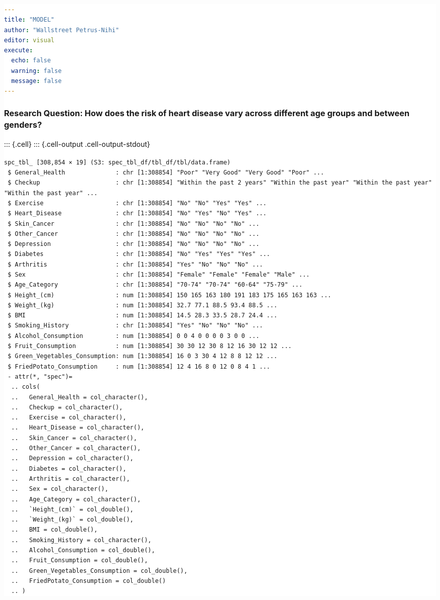 ```yaml
---
title: "MODEL"
author: "Wallstreet Petrus-Nihi"
editor: visual
execute:
  echo: false
  warning: false
  message: false
---
```



### **Research Question**: How does the risk of heart disease vary across different age groups and between genders?




::: {.cell}
::: {.cell-output .cell-output-stdout}

```
spc_tbl_ [308,854 × 19] (S3: spec_tbl_df/tbl_df/tbl/data.frame)
 $ General_Health              : chr [1:308854] "Poor" "Very Good" "Very Good" "Poor" ...
 $ Checkup                     : chr [1:308854] "Within the past 2 years" "Within the past year" "Within the past year" "Within the past year" ...
 $ Exercise                    : chr [1:308854] "No" "No" "Yes" "Yes" ...
 $ Heart_Disease               : chr [1:308854] "No" "Yes" "No" "Yes" ...
 $ Skin_Cancer                 : chr [1:308854] "No" "No" "No" "No" ...
 $ Other_Cancer                : chr [1:308854] "No" "No" "No" "No" ...
 $ Depression                  : chr [1:308854] "No" "No" "No" "No" ...
 $ Diabetes                    : chr [1:308854] "No" "Yes" "Yes" "Yes" ...
 $ Arthritis                   : chr [1:308854] "Yes" "No" "No" "No" ...
 $ Sex                         : chr [1:308854] "Female" "Female" "Female" "Male" ...
 $ Age_Category                : chr [1:308854] "70-74" "70-74" "60-64" "75-79" ...
 $ Height_(cm)                 : num [1:308854] 150 165 163 180 191 183 175 165 163 163 ...
 $ Weight_(kg)                 : num [1:308854] 32.7 77.1 88.5 93.4 88.5 ...
 $ BMI                         : num [1:308854] 14.5 28.3 33.5 28.7 24.4 ...
 $ Smoking_History             : chr [1:308854] "Yes" "No" "No" "No" ...
 $ Alcohol_Consumption         : num [1:308854] 0 0 4 0 0 0 0 3 0 0 ...
 $ Fruit_Consumption           : num [1:308854] 30 30 12 30 8 12 16 30 12 12 ...
 $ Green_Vegetables_Consumption: num [1:308854] 16 0 3 30 4 12 8 8 12 12 ...
 $ FriedPotato_Consumption     : num [1:308854] 12 4 16 8 0 12 0 8 4 1 ...
 - attr(*, "spec")=
  .. cols(
  ..   General_Health = col_character(),
  ..   Checkup = col_character(),
  ..   Exercise = col_character(),
  ..   Heart_Disease = col_character(),
  ..   Skin_Cancer = col_character(),
  ..   Other_Cancer = col_character(),
  ..   Depression = col_character(),
  ..   Diabetes = col_character(),
  ..   Arthritis = col_character(),
  ..   Sex = col_character(),
  ..   Age_Category = col_character(),
  ..   `Height_(cm)` = col_double(),
  ..   `Weight_(kg)` = col_double(),
  ..   BMI = col_double(),
  ..   Smoking_History = col_character(),
  ..   Alcohol_Consumption = col_double(),
  ..   Fruit_Consumption = col_double(),
  ..   Green_Vegetables_Consumption = col_double(),
  ..   FriedPotato_Consumption = col_double()
  .. )
```